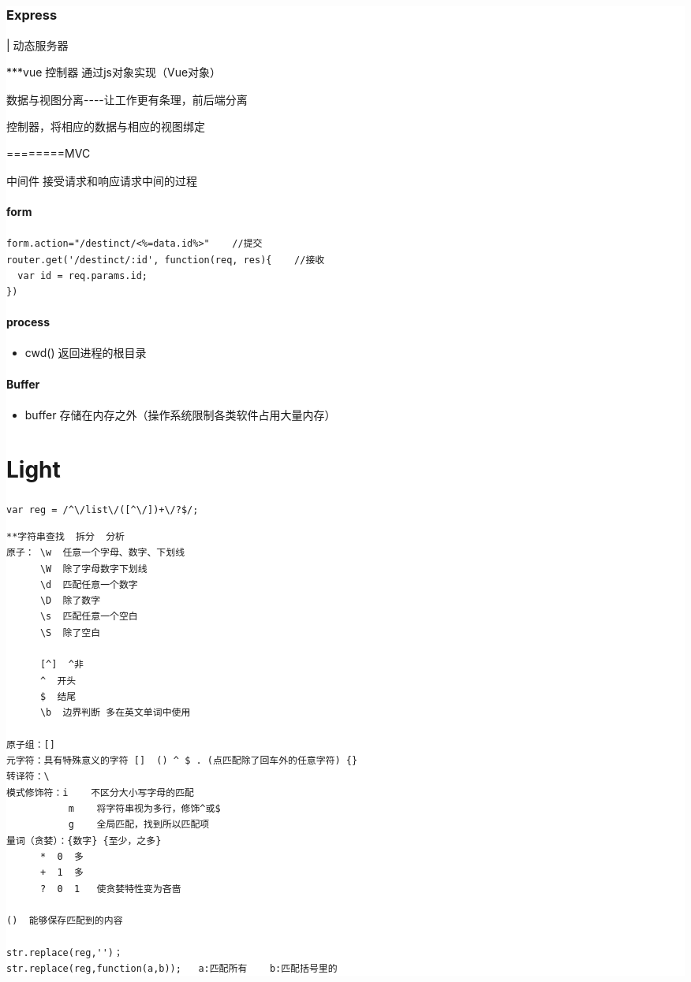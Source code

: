 ### Express

| 动态服务器

***vue 控制器 通过js对象实现（Vue对象）



数据与视图分离----让工作更有条理，前后端分离

控制器，将相应的数据与相应的视图绑定

========MVC

中间件  接受请求和响应请求中间的过程

#### form

```
form.action="/destinct/<%=data.id%>"    //提交
router.get('/destinct/:id', function(req, res){    //接收
  var id = req.params.id;
})
```

#### process

- cwd()    返回进程的根目录

#### Buffer

- buffer 存储在内存之外（操作系统限制各类软件占用大量内存）

# Light

```
var reg = /^\/list\/([^\/])+\/?$/;
```

```
**字符串查找  拆分  分析
原子： \w  任意一个字母、数字、下划线
	  \W  除了字母数字下划线
	  \d  匹配任意一个数字
	  \D  除了数字
	  \s  匹配任意一个空白
	  \S  除了空白
	  
	  [^]  ^非
	  ^  开头
	  $  结尾
	  \b  边界判断 多在英文单词中使用
	  
原子组：[]
元字符：具有特殊意义的字符 []  () ^ $ . (点匹配除了回车外的任意字符) {}
转译符：\
模式修饰符：i    不区分大小写字母的匹配
		   m    将字符串视为多行，修饰^或$
		   g    全局匹配，找到所以匹配项
量词（贪婪）：{数字} {至少，之多}  
	  *  0  多
	  +  1  多
	  ?  0  1   使贪婪特性变为吝啬
	  
()  能够保存匹配到的内容

str.replace(reg,'')；
str.replace(reg,function(a,b));   a:匹配所有    b:匹配括号里的
```